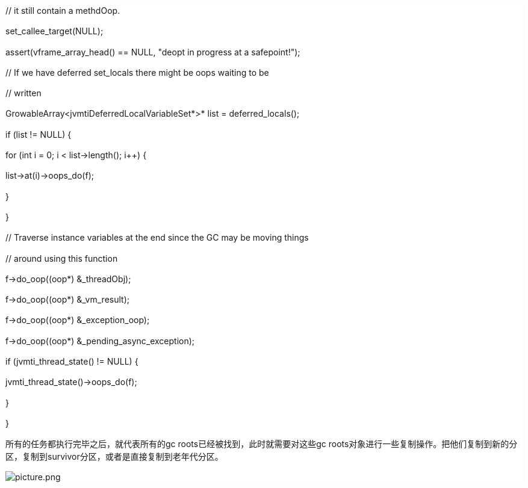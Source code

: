  // it still contain a methdOop.

 

 set_callee_target(NULL);

 

 assert(vframe_array_head() == NULL, "deopt in progress at a safepoint!");

 // If we have deferred set_locals there might be oops waiting to be

 // written

 GrowableArray<jvmtiDeferredLocalVariableSet*>* list = deferred_locals();

 if (list != NULL) {

  for (int i = 0; i < list->length(); i++) {

   list->at(i)->oops_do(f);

  }

 }

 

 // Traverse instance variables at the end since the GC may be moving things

 // around using this function

 f->do_oop((oop*) &_threadObj);

 f->do_oop((oop*) &_vm_result);

 f->do_oop((oop*) &_exception_oop);

 f->do_oop((oop*) &_pending_async_exception);

 

 if (jvmti_thread_state() != NULL) {

  jvmti_thread_state()->oops_do(f);

 }

}

 

所有的任务都执行完毕之后，就代表所有的gc roots已经被找到，此时就需要对这些gc roots对象进行一些复制操作。把他们复制到新的分区，复制到survivor分区，或者是直接复制到老年代分区。

 

![picture.png](http://wechatapppro-1252524126.cdn.xiaoeknow.com/apppuKyPtrl1086/image/ueditor/99123400_1647078013.png?imageView2/2/q/80%7CimageMogr2/ignore-error/1)
